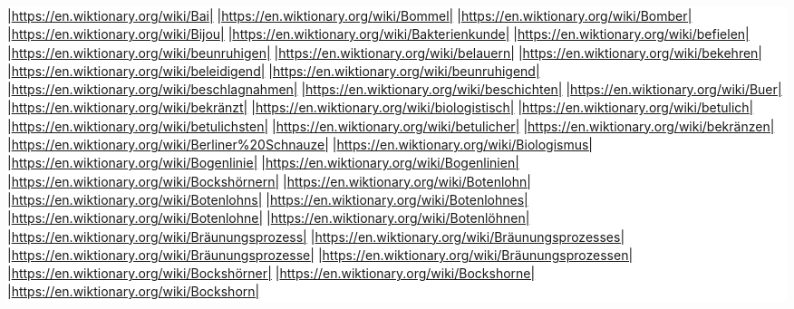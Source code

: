 |https://en.wiktionary.org/wiki/Bai|
|https://en.wiktionary.org/wiki/Bommel|
|https://en.wiktionary.org/wiki/Bomber|
|https://en.wiktionary.org/wiki/Bijou|
|https://en.wiktionary.org/wiki/Bakterienkunde|
|https://en.wiktionary.org/wiki/befielen|
|https://en.wiktionary.org/wiki/beunruhigen|
|https://en.wiktionary.org/wiki/belauern|
|https://en.wiktionary.org/wiki/bekehren|
|https://en.wiktionary.org/wiki/beleidigend|
|https://en.wiktionary.org/wiki/beunruhigend|
|https://en.wiktionary.org/wiki/beschlagnahmen|
|https://en.wiktionary.org/wiki/beschichten|
|https://en.wiktionary.org/wiki/Buer|
|https://en.wiktionary.org/wiki/bekränzt|
|https://en.wiktionary.org/wiki/biologistisch|
|https://en.wiktionary.org/wiki/betulich|
|https://en.wiktionary.org/wiki/betulichsten|
|https://en.wiktionary.org/wiki/betulicher|
|https://en.wiktionary.org/wiki/bekränzen|
|https://en.wiktionary.org/wiki/Berliner%20Schnauze|
|https://en.wiktionary.org/wiki/Biologismus|
|https://en.wiktionary.org/wiki/Bogenlinie|
|https://en.wiktionary.org/wiki/Bogenlinien|
|https://en.wiktionary.org/wiki/Bockshörnern|
|https://en.wiktionary.org/wiki/Botenlohn|
|https://en.wiktionary.org/wiki/Botenlohns|
|https://en.wiktionary.org/wiki/Botenlohnes|
|https://en.wiktionary.org/wiki/Botenlohne|
|https://en.wiktionary.org/wiki/Botenlöhnen|
|https://en.wiktionary.org/wiki/Bräunungsprozess|
|https://en.wiktionary.org/wiki/Bräunungsprozesses|
|https://en.wiktionary.org/wiki/Bräunungsprozesse|
|https://en.wiktionary.org/wiki/Bräunungsprozessen|
|https://en.wiktionary.org/wiki/Bockshörner|
|https://en.wiktionary.org/wiki/Bockshorne|
|https://en.wiktionary.org/wiki/Bockshorn|